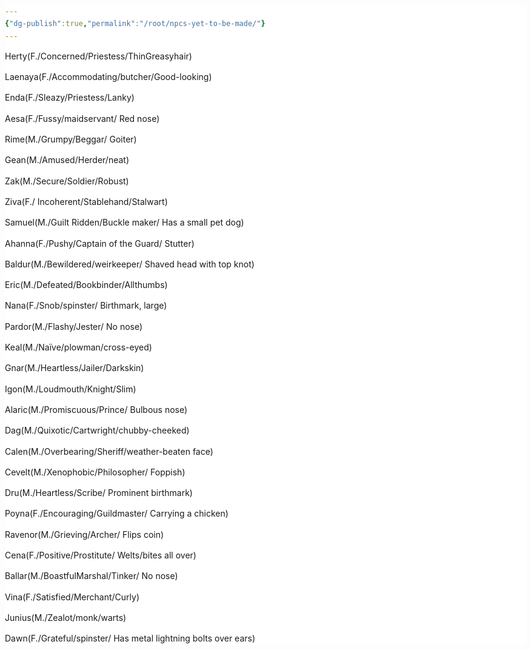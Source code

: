 ```yaml
---
{"dg-publish":true,"permalink":"/root/npcs-yet-to-be-made/"}
---
```


Herty(F./Concerned/Priestess/ThinGreasyhair) 

Laenaya(F./Accommodating/butcher/Good-looking) 

Enda(F./Sleazy/Priestess/Lanky) 

Aesa(F./Fussy/maidservant/ Red nose) 

Rime(M./Grumpy/Beggar/ Goiter) 

Gean(M./Amused/Herder/neat) 

Zak(M./Secure/Soldier/Robust) 

Ziva(F./ Incoherent/Stablehand/Stalwart) 

Samuel(M./Guilt Ridden/Buckle maker/ Has a small pet dog) 

Ahanna(F./Pushy/Captain of the Guard/ Stutter) 

Baldur(M./Bewildered/weirkeeper/ Shaved head with top knot) 

Eric(M./Defeated/Bookbinder/Allthumbs) 

Nana(F./Snob/spinster/ Birthmark, large) 

Pardor(M./Flashy/Jester/ No nose) 

Keal(M./Naïve/plowman/cross-eyed) 

Gnar(M./Heartless/Jailer/Darkskin) 

Igon(M./Loudmouth/Knight/Slim) 

Alaric(M./Promiscuous/Prince/ Bulbous nose) 

Dag(M./Quixotic/Cartwright/chubby-cheeked) 

Calen(M./Overbearing/Sheriff/weather-beaten face) 

Cevelt(M./Xenophobic/Philosopher/ Foppish) 

Dru(M./Heartless/Scribe/ Prominent birthmark) 

Poyna(F./Encouraging/Guildmaster/ Carrying a chicken) 

Ravenor(M./Grieving/Archer/ Flips coin) 

Cena(F./Positive/Prostitute/ Welts/bites all over) 

Ballar(M./BoastfulMarshal/Tinker/ No nose) 

Vina(F./Satisfied/Merchant/Curly) 

Junius(M./Zealot/monk/warts) 

Dawn(F./Grateful/spinster/ Has metal lightning bolts over ears) 
